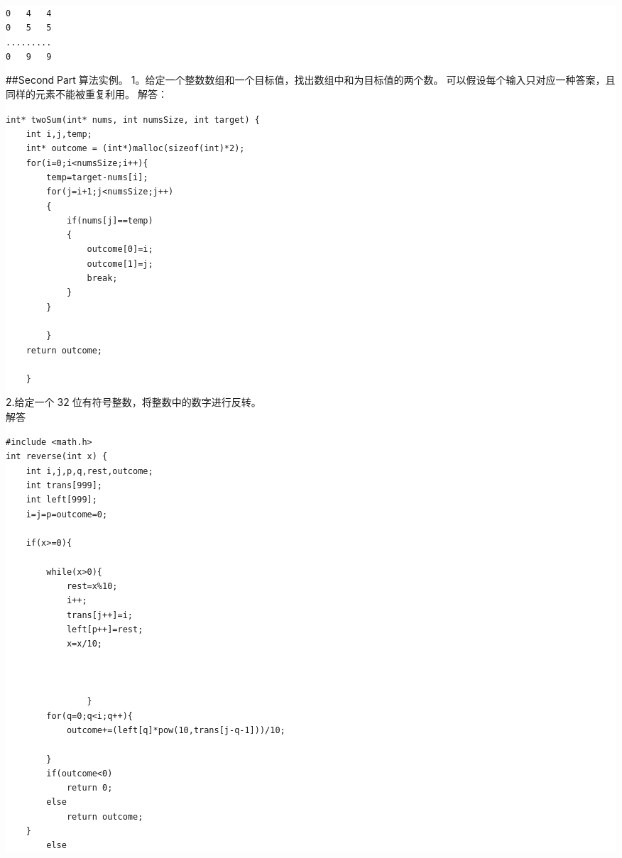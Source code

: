 ```
0   4   4
0   5   5
.........
0   9   9
```

##Second Part 算法实例。
1。给定一个整数数组和一个目标值，找出数组中和为目标值的两个数。
可以假设每个输入只对应一种答案，且同样的元素不能被重复利用。
解答：
```
int* twoSum(int* nums, int numsSize, int target) {
    int i,j,temp;
    int* outcome = (int*)malloc(sizeof(int)*2);
    for(i=0;i<numsSize;i++){
        temp=target-nums[i];
        for(j=i+1;j<numsSize;j++)
        {
            if(nums[j]==temp)
            {
                outcome[0]=i;
                outcome[1]=j;
                break;
            }
        }
            
        }
    return outcome;
    
    }
```

2.给定一个 32 位有符号整数，将整数中的数字进行反转。    
解答
```
#include <math.h>
int reverse(int x) {
    int i,j,p,q,rest,outcome;
    int trans[999];
    int left[999];
    i=j=p=outcome=0;
    
    if(x>=0){
    
        while(x>0){
            rest=x%10;
            i++;
            trans[j++]=i; 
            left[p++]=rest;
            x=x/10;
                
                
            
                }
        for(q=0;q<i;q++){
            outcome+=(left[q]*pow(10,trans[j-q-1]))/10;
            
        }
        if(outcome<0)
            return 0;
        else
            return outcome;
    }
        else
```